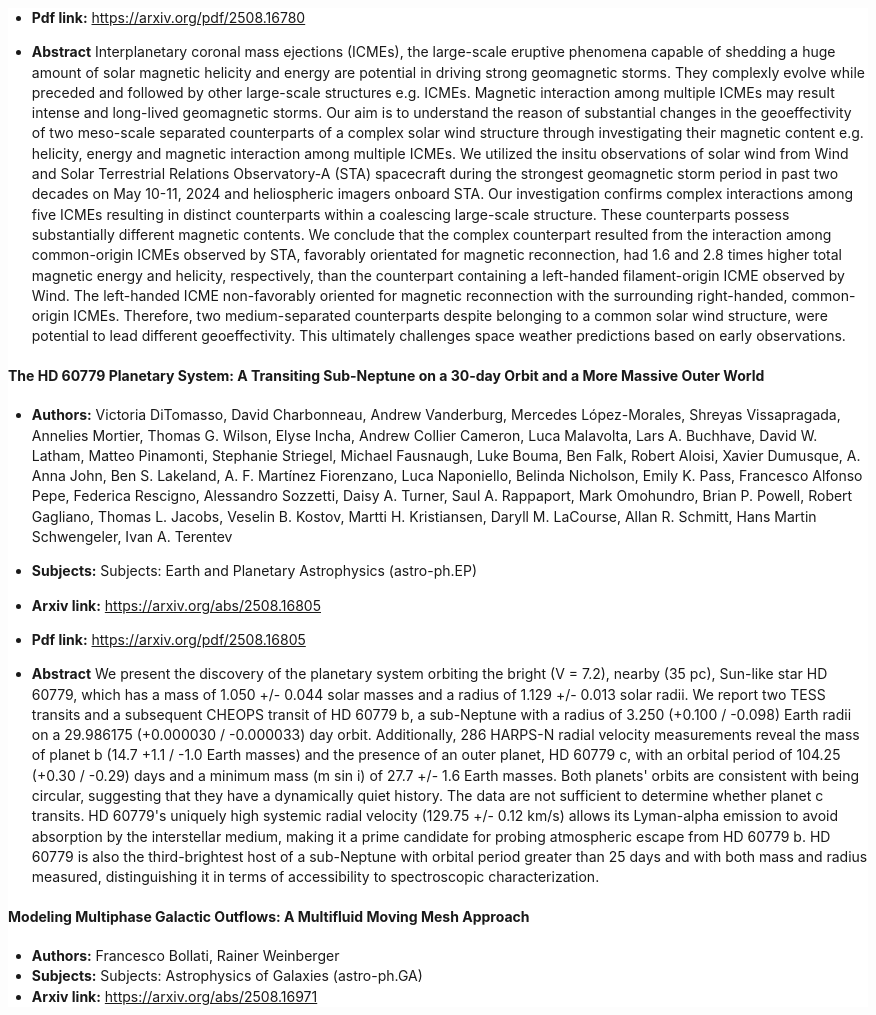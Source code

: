  - **Pdf link:** https://arxiv.org/pdf/2508.16780

 - **Abstract**
 Interplanetary coronal mass ejections (ICMEs), the large-scale eruptive phenomena capable of shedding a huge amount of solar magnetic helicity and energy are potential in driving strong geomagnetic storms. They complexly evolve while preceded and followed by other large-scale structures e.g. ICMEs. Magnetic interaction among multiple ICMEs may result intense and long-lived geomagnetic storms. Our aim is to understand the reason of substantial changes in the geoeffectivity of two meso-scale separated counterparts of a complex solar wind structure through investigating their magnetic content e.g. helicity, energy and magnetic interaction among multiple ICMEs. We utilized the insitu observations of solar wind from Wind and Solar Terrestrial Relations Observatory-A (STA) spacecraft during the strongest geomagnetic storm period in past two decades on May 10-11, 2024 and heliospheric imagers onboard STA. Our investigation confirms complex interactions among five ICMEs resulting in distinct counterparts within a coalescing large-scale structure. These counterparts possess substantially different magnetic contents. We conclude that the complex counterpart resulted from the interaction among common-origin ICMEs observed by STA, favorably orientated for magnetic reconnection, had 1.6 and 2.8 times higher total magnetic energy and helicity, respectively, than the counterpart containing a left-handed filament-origin ICME observed by Wind. The left-handed ICME non-favorably oriented for magnetic reconnection with the surrounding right-handed, common-origin ICMEs. Therefore, two medium-separated counterparts despite belonging to a common solar wind structure, were potential to lead different geoeffectivity. This ultimately challenges space weather predictions based on early observations.
#### The HD 60779 Planetary System: A Transiting Sub-Neptune on a 30-day Orbit and a More Massive Outer World
 - **Authors:** Victoria DiTomasso, David Charbonneau, Andrew Vanderburg, Mercedes López-Morales, Shreyas Vissapragada, Annelies Mortier, Thomas G. Wilson, Elyse Incha, Andrew Collier Cameron, Luca Malavolta, Lars A. Buchhave, David W. Latham, Matteo Pinamonti, Stephanie Striegel, Michael Fausnaugh, Luke Bouma, Ben Falk, Robert Aloisi, Xavier Dumusque, A. Anna John, Ben S. Lakeland, A. F. Martínez Fiorenzano, Luca Naponiello, Belinda Nicholson, Emily K. Pass, Francesco Alfonso Pepe, Federica Rescigno, Alessandro Sozzetti, Daisy A. Turner, Saul A. Rappaport, Mark Omohundro, Brian P. Powell, Robert Gagliano, Thomas L. Jacobs, Veselin B. Kostov, Martti H. Kristiansen, Daryll M. LaCourse, Allan R. Schmitt, Hans Martin Schwengeler, Ivan A. Terentev
 - **Subjects:** Subjects:
Earth and Planetary Astrophysics (astro-ph.EP)
 - **Arxiv link:** https://arxiv.org/abs/2508.16805

 - **Pdf link:** https://arxiv.org/pdf/2508.16805

 - **Abstract**
 We present the discovery of the planetary system orbiting the bright (V = 7.2), nearby (35 pc), Sun-like star HD 60779, which has a mass of 1.050 +/- 0.044 solar masses and a radius of 1.129 +/- 0.013 solar radii. We report two TESS transits and a subsequent CHEOPS transit of HD 60779 b, a sub-Neptune with a radius of 3.250 (+0.100 / -0.098) Earth radii on a 29.986175 (+0.000030 / -0.000033) day orbit. Additionally, 286 HARPS-N radial velocity measurements reveal the mass of planet b (14.7 +1.1 / -1.0 Earth masses) and the presence of an outer planet, HD 60779 c, with an orbital period of 104.25 (+0.30 / -0.29) days and a minimum mass (m sin i) of 27.7 +/- 1.6 Earth masses. Both planets' orbits are consistent with being circular, suggesting that they have a dynamically quiet history. The data are not sufficient to determine whether planet c transits. HD 60779's uniquely high systemic radial velocity (129.75 +/- 0.12 km/s) allows its Lyman-alpha emission to avoid absorption by the interstellar medium, making it a prime candidate for probing atmospheric escape from HD 60779 b. HD 60779 is also the third-brightest host of a sub-Neptune with orbital period greater than 25 days and with both mass and radius measured, distinguishing it in terms of accessibility to spectroscopic characterization.
#### Modeling Multiphase Galactic Outflows: A Multifluid Moving Mesh Approach
 - **Authors:** Francesco Bollati, Rainer Weinberger
 - **Subjects:** Subjects:
Astrophysics of Galaxies (astro-ph.GA)
 - **Arxiv link:** https://arxiv.org/abs/2508.16971
